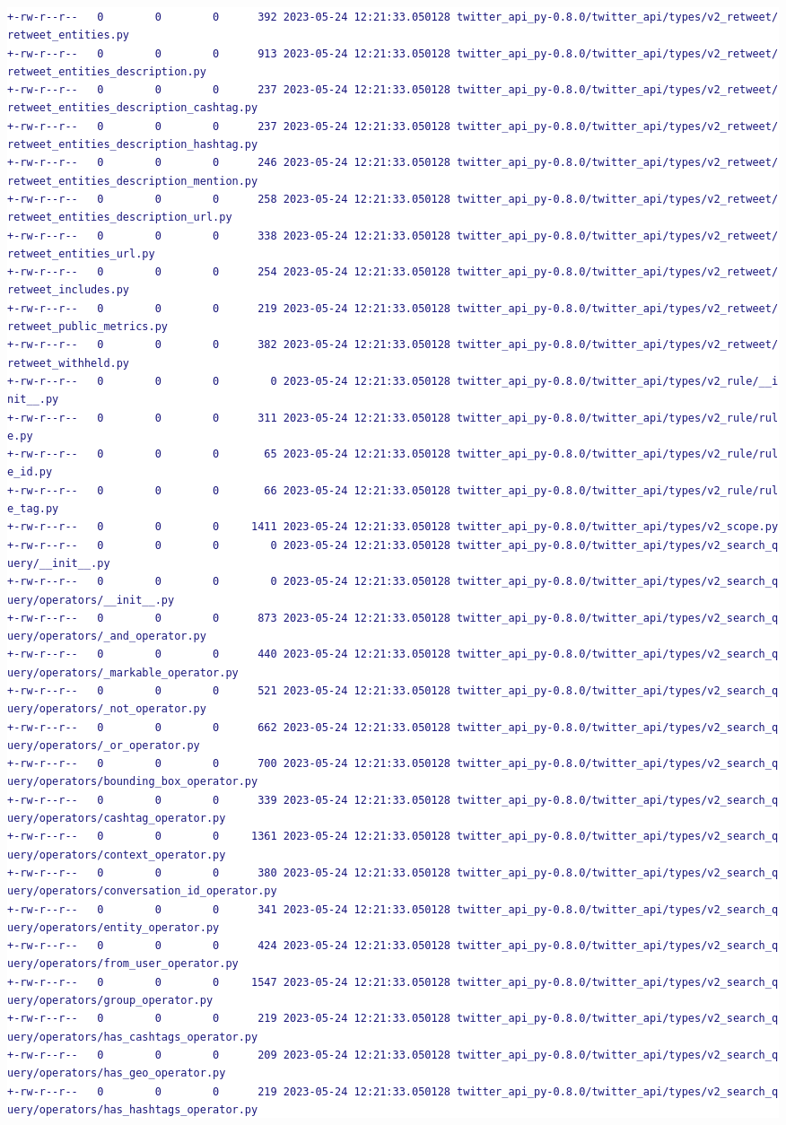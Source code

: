 ```diff
+-rw-r--r--   0        0        0      392 2023-05-24 12:21:33.050128 twitter_api_py-0.8.0/twitter_api/types/v2_retweet/retweet_entities.py
+-rw-r--r--   0        0        0      913 2023-05-24 12:21:33.050128 twitter_api_py-0.8.0/twitter_api/types/v2_retweet/retweet_entities_description.py
+-rw-r--r--   0        0        0      237 2023-05-24 12:21:33.050128 twitter_api_py-0.8.0/twitter_api/types/v2_retweet/retweet_entities_description_cashtag.py
+-rw-r--r--   0        0        0      237 2023-05-24 12:21:33.050128 twitter_api_py-0.8.0/twitter_api/types/v2_retweet/retweet_entities_description_hashtag.py
+-rw-r--r--   0        0        0      246 2023-05-24 12:21:33.050128 twitter_api_py-0.8.0/twitter_api/types/v2_retweet/retweet_entities_description_mention.py
+-rw-r--r--   0        0        0      258 2023-05-24 12:21:33.050128 twitter_api_py-0.8.0/twitter_api/types/v2_retweet/retweet_entities_description_url.py
+-rw-r--r--   0        0        0      338 2023-05-24 12:21:33.050128 twitter_api_py-0.8.0/twitter_api/types/v2_retweet/retweet_entities_url.py
+-rw-r--r--   0        0        0      254 2023-05-24 12:21:33.050128 twitter_api_py-0.8.0/twitter_api/types/v2_retweet/retweet_includes.py
+-rw-r--r--   0        0        0      219 2023-05-24 12:21:33.050128 twitter_api_py-0.8.0/twitter_api/types/v2_retweet/retweet_public_metrics.py
+-rw-r--r--   0        0        0      382 2023-05-24 12:21:33.050128 twitter_api_py-0.8.0/twitter_api/types/v2_retweet/retweet_withheld.py
+-rw-r--r--   0        0        0        0 2023-05-24 12:21:33.050128 twitter_api_py-0.8.0/twitter_api/types/v2_rule/__init__.py
+-rw-r--r--   0        0        0      311 2023-05-24 12:21:33.050128 twitter_api_py-0.8.0/twitter_api/types/v2_rule/rule.py
+-rw-r--r--   0        0        0       65 2023-05-24 12:21:33.050128 twitter_api_py-0.8.0/twitter_api/types/v2_rule/rule_id.py
+-rw-r--r--   0        0        0       66 2023-05-24 12:21:33.050128 twitter_api_py-0.8.0/twitter_api/types/v2_rule/rule_tag.py
+-rw-r--r--   0        0        0     1411 2023-05-24 12:21:33.050128 twitter_api_py-0.8.0/twitter_api/types/v2_scope.py
+-rw-r--r--   0        0        0        0 2023-05-24 12:21:33.050128 twitter_api_py-0.8.0/twitter_api/types/v2_search_query/__init__.py
+-rw-r--r--   0        0        0        0 2023-05-24 12:21:33.050128 twitter_api_py-0.8.0/twitter_api/types/v2_search_query/operators/__init__.py
+-rw-r--r--   0        0        0      873 2023-05-24 12:21:33.050128 twitter_api_py-0.8.0/twitter_api/types/v2_search_query/operators/_and_operator.py
+-rw-r--r--   0        0        0      440 2023-05-24 12:21:33.050128 twitter_api_py-0.8.0/twitter_api/types/v2_search_query/operators/_markable_operator.py
+-rw-r--r--   0        0        0      521 2023-05-24 12:21:33.050128 twitter_api_py-0.8.0/twitter_api/types/v2_search_query/operators/_not_operator.py
+-rw-r--r--   0        0        0      662 2023-05-24 12:21:33.050128 twitter_api_py-0.8.0/twitter_api/types/v2_search_query/operators/_or_operator.py
+-rw-r--r--   0        0        0      700 2023-05-24 12:21:33.050128 twitter_api_py-0.8.0/twitter_api/types/v2_search_query/operators/bounding_box_operator.py
+-rw-r--r--   0        0        0      339 2023-05-24 12:21:33.050128 twitter_api_py-0.8.0/twitter_api/types/v2_search_query/operators/cashtag_operator.py
+-rw-r--r--   0        0        0     1361 2023-05-24 12:21:33.050128 twitter_api_py-0.8.0/twitter_api/types/v2_search_query/operators/context_operator.py
+-rw-r--r--   0        0        0      380 2023-05-24 12:21:33.050128 twitter_api_py-0.8.0/twitter_api/types/v2_search_query/operators/conversation_id_operator.py
+-rw-r--r--   0        0        0      341 2023-05-24 12:21:33.050128 twitter_api_py-0.8.0/twitter_api/types/v2_search_query/operators/entity_operator.py
+-rw-r--r--   0        0        0      424 2023-05-24 12:21:33.050128 twitter_api_py-0.8.0/twitter_api/types/v2_search_query/operators/from_user_operator.py
+-rw-r--r--   0        0        0     1547 2023-05-24 12:21:33.050128 twitter_api_py-0.8.0/twitter_api/types/v2_search_query/operators/group_operator.py
+-rw-r--r--   0        0        0      219 2023-05-24 12:21:33.050128 twitter_api_py-0.8.0/twitter_api/types/v2_search_query/operators/has_cashtags_operator.py
+-rw-r--r--   0        0        0      209 2023-05-24 12:21:33.050128 twitter_api_py-0.8.0/twitter_api/types/v2_search_query/operators/has_geo_operator.py
+-rw-r--r--   0        0        0      219 2023-05-24 12:21:33.050128 twitter_api_py-0.8.0/twitter_api/types/v2_search_query/operators/has_hashtags_operator.py
```